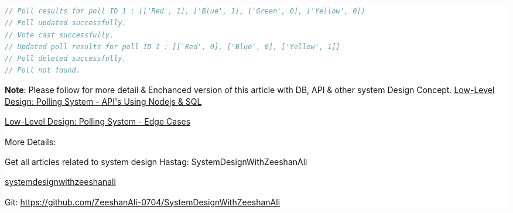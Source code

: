 ```js
// Poll results for poll ID 1 : [['Red', 1], ['Blue', 1], ['Green', 0], ['Yellow', 0]]
// Poll updated successfully.
// Vote cast successfully.
// Updated poll results for poll ID 1 : [['Red', 0], ['Blue', 0], ['Yellow', 1]]
// Poll deleted successfully.
// Poll not found.

```

**Note**: Please follow for more detail & Enchanced version of this article with DB, API & other system Design Concept.
[Low-Level Design: Polling System - API's Using Nodejs & SQL](https://dev.to/zeeshanali0704/low-level-design-polling-system-2-2j21)

[Low-Level Design: Polling System - Edge Cases](https://dev.to/zeeshanali0704/low-level-design-polling-system-edge-cases-50pf)


More Details:

Get all articles related to system design 
Hastag: SystemDesignWithZeeshanAli


[systemdesignwithzeeshanali](https://dev.to/t/systemdesignwithzeeshanali)

Git: https://github.com/ZeeshanAli-0704/SystemDesignWithZeeshanAli
